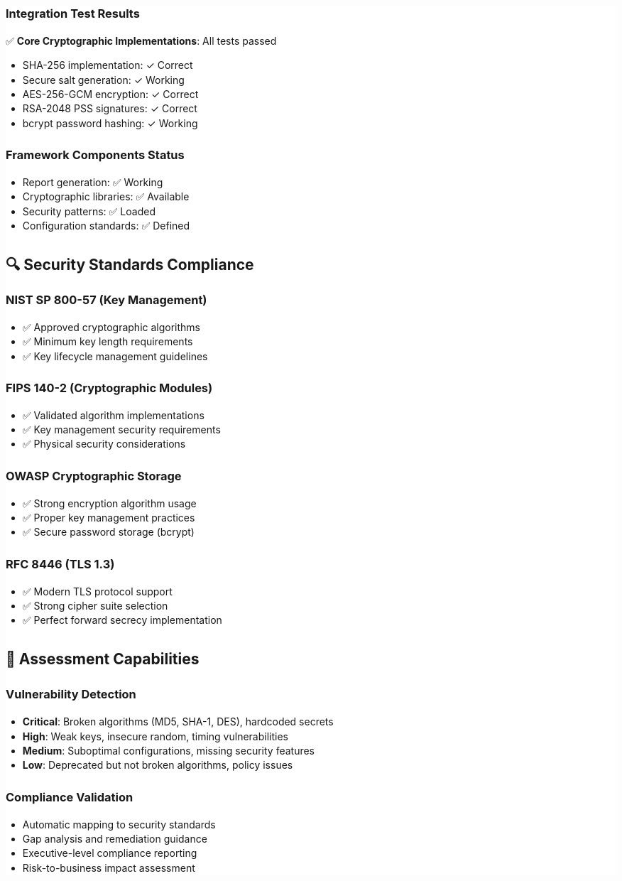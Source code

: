 ### Integration Test Results
✅ **Core Cryptographic Implementations**: All tests passed
- SHA-256 implementation: ✓ Correct
- Secure salt generation: ✓ Working
- AES-256-GCM encryption: ✓ Correct
- RSA-2048 PSS signatures: ✓ Correct
- bcrypt password hashing: ✓ Working

### Framework Components Status
- Report generation: ✅ Working
- Cryptographic libraries: ✅ Available
- Security patterns: ✅ Loaded
- Configuration standards: ✅ Defined

## 🔍 Security Standards Compliance

### NIST SP 800-57 (Key Management)
- ✅ Approved cryptographic algorithms
- ✅ Minimum key length requirements
- ✅ Key lifecycle management guidelines

### FIPS 140-2 (Cryptographic Modules)
- ✅ Validated algorithm implementations
- ✅ Key management security requirements
- ✅ Physical security considerations

### OWASP Cryptographic Storage
- ✅ Strong encryption algorithm usage
- ✅ Proper key management practices
- ✅ Secure password storage (bcrypt)

### RFC 8446 (TLS 1.3)
- ✅ Modern TLS protocol support
- ✅ Strong cipher suite selection
- ✅ Perfect forward secrecy implementation

## 🎯 Assessment Capabilities

### Vulnerability Detection
- **Critical**: Broken algorithms (MD5, SHA-1, DES), hardcoded secrets
- **High**: Weak keys, insecure random, timing vulnerabilities
- **Medium**: Suboptimal configurations, missing security features
- **Low**: Deprecated but not broken algorithms, policy issues

### Compliance Validation
- Automatic mapping to security standards
- Gap analysis and remediation guidance
- Executive-level compliance reporting
- Risk-to-business impact assessment
